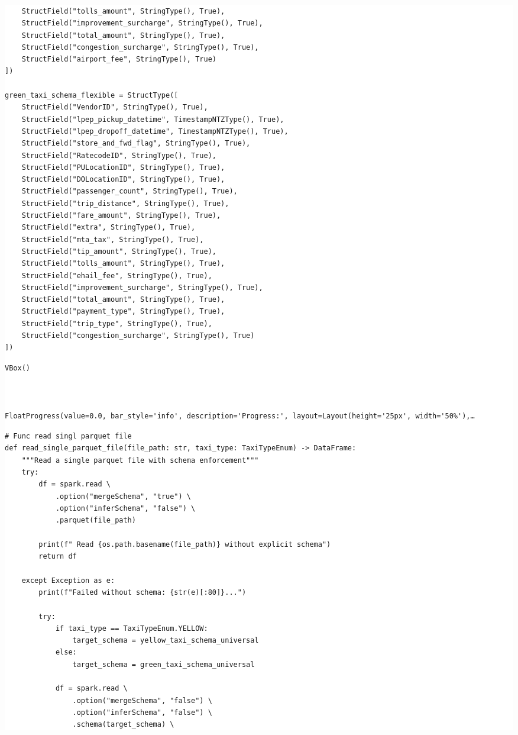 ```pyspark
    StructField("tolls_amount", StringType(), True),
    StructField("improvement_surcharge", StringType(), True),
    StructField("total_amount", StringType(), True),
    StructField("congestion_surcharge", StringType(), True),
    StructField("airport_fee", StringType(), True)
])

green_taxi_schema_flexible = StructType([
    StructField("VendorID", StringType(), True),
    StructField("lpep_pickup_datetime", TimestampNTZType(), True),
    StructField("lpep_dropoff_datetime", TimestampNTZType(), True),
    StructField("store_and_fwd_flag", StringType(), True),
    StructField("RatecodeID", StringType(), True),
    StructField("PULocationID", StringType(), True),
    StructField("DOLocationID", StringType(), True),
    StructField("passenger_count", StringType(), True),
    StructField("trip_distance", StringType(), True),
    StructField("fare_amount", StringType(), True),
    StructField("extra", StringType(), True),
    StructField("mta_tax", StringType(), True),
    StructField("tip_amount", StringType(), True),
    StructField("tolls_amount", StringType(), True),
    StructField("ehail_fee", StringType(), True),
    StructField("improvement_surcharge", StringType(), True),
    StructField("total_amount", StringType(), True),
    StructField("payment_type", StringType(), True),
    StructField("trip_type", StringType(), True),
    StructField("congestion_surcharge", StringType(), True)
])
```


    VBox()



    FloatProgress(value=0.0, bar_style='info', description='Progress:', layout=Layout(height='25px', width='50%'),…



```pyspark
# Func read singl parquet file
def read_single_parquet_file(file_path: str, taxi_type: TaxiTypeEnum) -> DataFrame:
    """Read a single parquet file with schema enforcement"""
    try:
        df = spark.read \
            .option("mergeSchema", "true") \
            .option("inferSchema", "false") \
            .parquet(file_path)
        
        print(f" Read {os.path.basename(file_path)} without explicit schema")
        return df

    except Exception as e:
        print(f"Failed without schema: {str(e)[:80]}...")

        try:
            if taxi_type == TaxiTypeEnum.YELLOW:
                target_schema = yellow_taxi_schema_universal
            else:
                target_schema = green_taxi_schema_universal

            df = spark.read \
                .option("mergeSchema", "false") \
                .option("inferSchema", "false") \
                .schema(target_schema) \
```